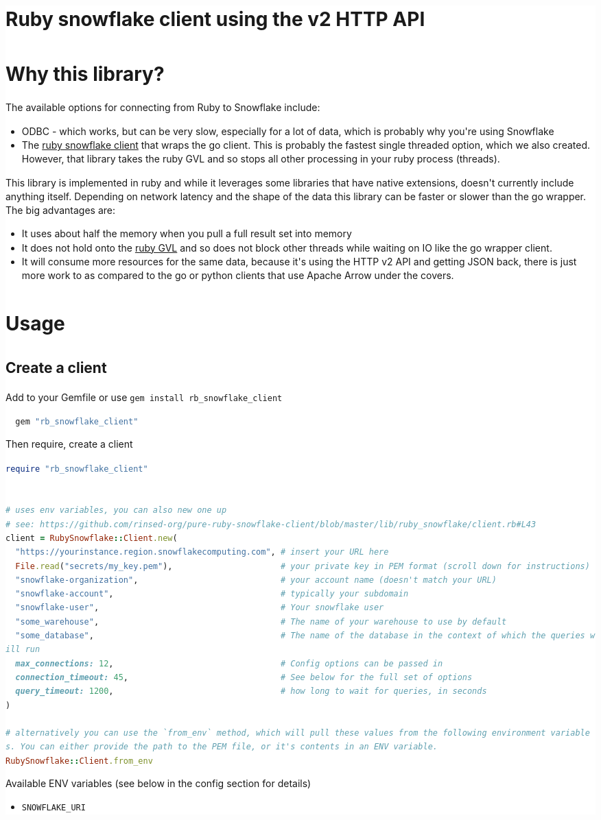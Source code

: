 # Ruby snowflake client using the v2 HTTP API

# Why this library?

The available options for connecting from Ruby to Snowflake include:
* ODBC - which works, but can be very slow, especially for a lot of data, which is probably why you're using Snowflake
* The [ruby snowflake client](https://github.com/rinsed-org/ruby-snowflake-client) that wraps the go client. This is probably the fastest single threaded option, which we also created. However, that library takes the ruby GVL and so stops all other processing in your ruby process (threads).

This library is implemented in ruby and while it leverages some libraries that have native extensions, doesn't currently include anything itself. Depending on network latency and the shape of the data this library can be faster or slower than the go wrapper. The big advantages are:
* It uses about half the memory when you pull a full result set into memory
* It does not hold onto the [ruby GVL](https://www.speedshop.co/2020/05/11/the-ruby-gvl-and-scaling.html) and so does not block other threads while waiting on IO like the go wrapper client.
* It will consume more resources for the same data, because it's using the HTTP v2 API and getting JSON back, there is just more work to as compared to the go or python clients that use Apache Arrow under the covers.

# Usage

## Create a client

Add to your Gemfile or use `gem install rb_snowflake_client`
```ruby
  gem "rb_snowflake_client"
```

Then require, create a client
```ruby
require "rb_snowflake_client"


# uses env variables, you can also new one up
# see: https://github.com/rinsed-org/pure-ruby-snowflake-client/blob/master/lib/ruby_snowflake/client.rb#L43
client = RubySnowflake::Client.new(
  "https://yourinstance.region.snowflakecomputing.com", # insert your URL here
  File.read("secrets/my_key.pem"),                      # your private key in PEM format (scroll down for instructions)
  "snowflake-organization",                             # your account name (doesn't match your URL)
  "snowflake-account",                                  # typically your subdomain
  "snowflake-user",                                     # Your snowflake user
  "some_warehouse",                                     # The name of your warehouse to use by default
  "some_database",                                      # The name of the database in the context of which the queries will run
  max_connections: 12,                                  # Config options can be passed in
  connection_timeout: 45,                               # See below for the full set of options
  query_timeout: 1200,                                  # how long to wait for queries, in seconds
)

# alternatively you can use the `from_env` method, which will pull these values from the following environment variables. You can either provide the path to the PEM file, or it's contents in an ENV variable.
RubySnowflake::Client.from_env
```
Available ENV variables (see below in the config section for details)
- `SNOWFLAKE_URI`